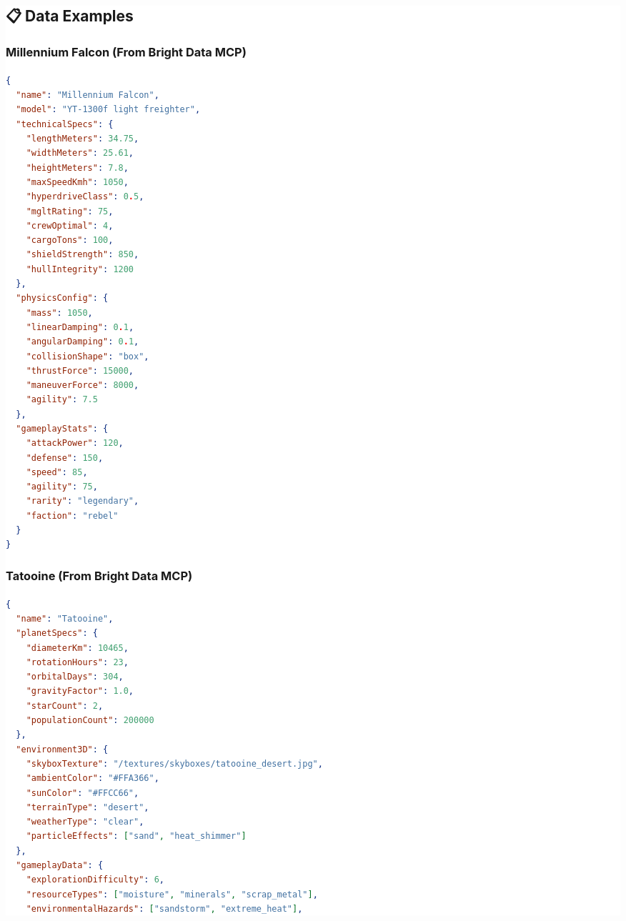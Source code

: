 ## 📋 Data Examples

### Millennium Falcon (From Bright Data MCP)
```json
{
  "name": "Millennium Falcon",
  "model": "YT-1300f light freighter",
  "technicalSpecs": {
    "lengthMeters": 34.75,
    "widthMeters": 25.61,
    "heightMeters": 7.8,
    "maxSpeedKmh": 1050,
    "hyperdriveClass": 0.5,
    "mgltRating": 75,
    "crewOptimal": 4,
    "cargoTons": 100,
    "shieldStrength": 850,
    "hullIntegrity": 1200
  },
  "physicsConfig": {
    "mass": 1050,
    "linearDamping": 0.1,
    "angularDamping": 0.1,
    "collisionShape": "box",
    "thrustForce": 15000,
    "maneuverForce": 8000,
    "agility": 7.5
  },
  "gameplayStats": {
    "attackPower": 120,
    "defense": 150,
    "speed": 85,
    "agility": 75,
    "rarity": "legendary",
    "faction": "rebel"
  }
}
```

### Tatooine (From Bright Data MCP)
```json
{
  "name": "Tatooine",
  "planetSpecs": {
    "diameterKm": 10465,
    "rotationHours": 23,
    "orbitalDays": 304,
    "gravityFactor": 1.0,
    "starCount": 2,
    "populationCount": 200000
  },
  "environment3D": {
    "skyboxTexture": "/textures/skyboxes/tatooine_desert.jpg",
    "ambientColor": "#FFA366",
    "sunColor": "#FFCC66",
    "terrainType": "desert",
    "weatherType": "clear",
    "particleEffects": ["sand", "heat_shimmer"]
  },
  "gameplayData": {
    "explorationDifficulty": 6,
    "resourceTypes": ["moisture", "minerals", "scrap_metal"],
    "environmentalHazards": ["sandstorm", "extreme_heat"],
```